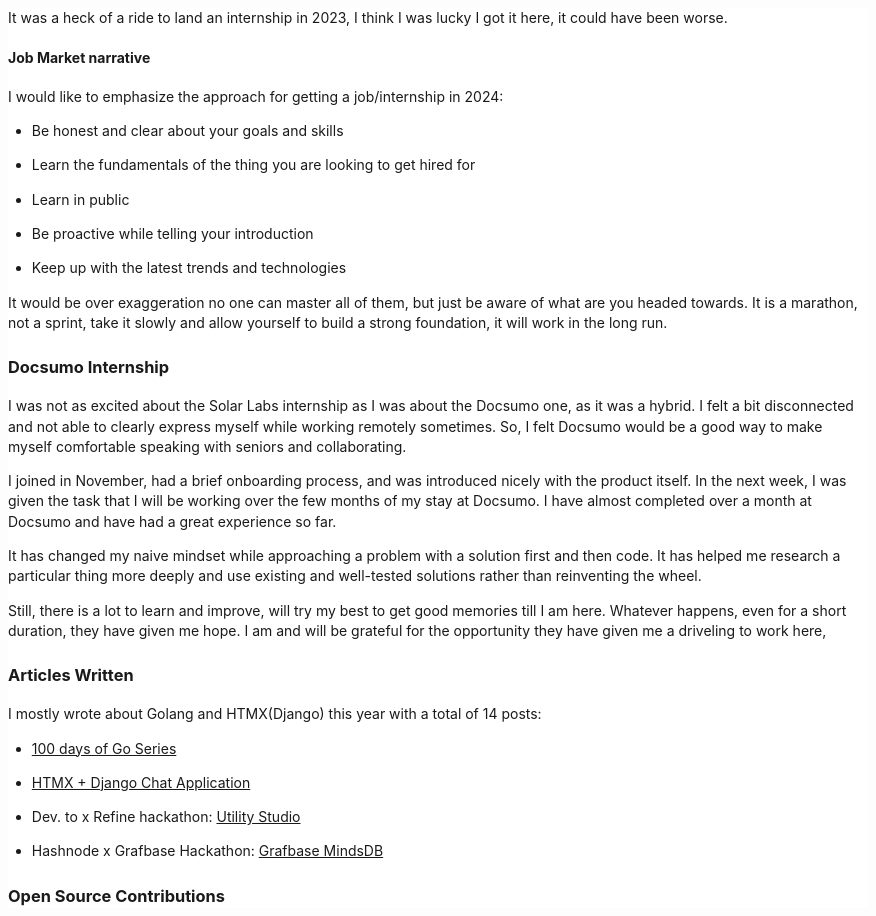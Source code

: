 It was a heck of a ride to land an internship in 2023, I think I was lucky I got it here, it could have been worse.

#### Job Market narrative

I would like to emphasize the approach for getting a job/internship in 2024:

* Be honest and clear about your goals and skills
    
* Learn the fundamentals of the thing you are looking to get hired for
    
* Learn in public
    
* Be proactive while telling your introduction
    
* Keep up with the latest trends and technologies
    

It would be over exaggeration no one can master all of them, but just be aware of what are you headed towards. It is a marathon, not a sprint, take it slowly and allow yourself to build a strong foundation, it will work in the long run.

### Docsumo Internship

I was not as excited about the Solar Labs internship as I was about the Docsumo one, as it was a hybrid. I felt a bit disconnected and not able to clearly express myself while working remotely sometimes. So, I felt Docsumo would be a good way to make myself comfortable speaking with seniors and collaborating.

I joined in November, had a brief onboarding process, and was introduced nicely with the product itself. In the next week, I was given the task that I will be working over the few months of my stay at Docsumo. I have almost completed over a month at Docsumo and have had a great experience so far.

It has changed my naive mindset while approaching a problem with a solution first and then code. It has helped me research a particular thing more deeply and use existing and well-tested solutions rather than reinventing the wheel.

Still, there is a lot to learn and improve, will try my best to get good memories till I am here. Whatever happens, even for a short duration, they have given me hope. I am and will be grateful for the opportunity they have given me a driveling to work here,

### Articles Written

I mostly wrote about Golang and HTMX(Django) this year with a total of 14 posts:

* [100 days of Go Series](https://www.meetgor.com/series/100-days-of-golang/)
    
* [HTMX + Django Chat Application](https://dev.to/mr_destructive/creting-a-chat-application-with-django-and-htmx-1095)
    
* Dev. to x Refine hackathon: [Utility Studio](https://dev.to/mr_destructive/utility-studio-quick-ai-powered-utilities-335j)
    
* Hashnode x Grafbase Hackathon: [Grafbase MindsDB](https://techstructiveblog.hashnode.dev/mindsdb-grafbase-graphql-api)
    

### Open Source Contributions
